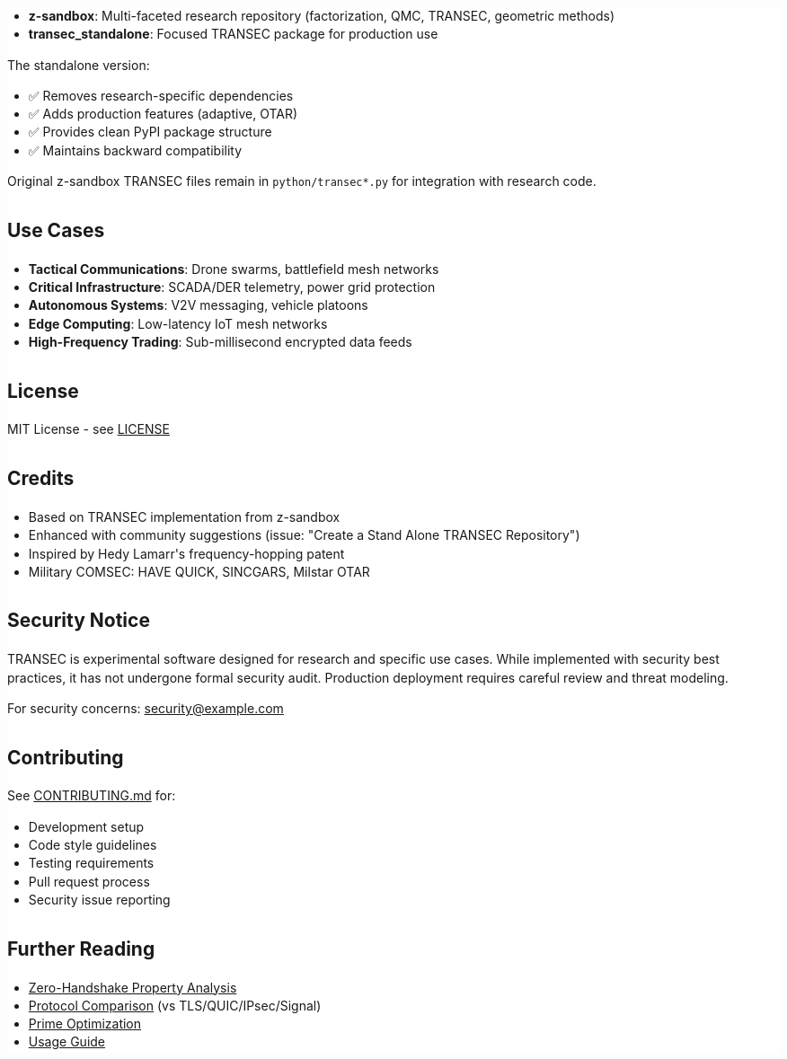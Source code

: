 - **z-sandbox**: Multi-faceted research repository (factorization, QMC, TRANSEC, geometric methods)
- **transec_standalone**: Focused TRANSEC package for production use

The standalone version:
- ✅ Removes research-specific dependencies
- ✅ Adds production features (adaptive, OTAR)
- ✅ Provides clean PyPI package structure
- ✅ Maintains backward compatibility

Original z-sandbox TRANSEC files remain in `python/transec*.py` for integration with research code.

## Use Cases

- **Tactical Communications**: Drone swarms, battlefield mesh networks
- **Critical Infrastructure**: SCADA/DER telemetry, power grid protection
- **Autonomous Systems**: V2V messaging, vehicle platoons
- **Edge Computing**: Low-latency IoT mesh networks
- **High-Frequency Trading**: Sub-millisecond encrypted data feeds

## License

MIT License - see [LICENSE](transec_standalone/LICENSE)

## Credits

- Based on TRANSEC implementation from z-sandbox
- Enhanced with community suggestions (issue: "Create a Stand Alone TRANSEC Repository")
- Inspired by Hedy Lamarr's frequency-hopping patent
- Military COMSEC: HAVE QUICK, SINCGARS, Milstar OTAR

## Security Notice

TRANSEC is experimental software designed for research and specific use cases. While implemented with security best practices, it has not undergone formal security audit. Production deployment requires careful review and threat modeling.

For security concerns: security@example.com

## Contributing

See [CONTRIBUTING.md](transec_standalone/CONTRIBUTING.md) for:
- Development setup
- Code style guidelines
- Testing requirements
- Pull request process
- Security issue reporting

## Further Reading

- [Zero-Handshake Property Analysis](transec_standalone/docs/ZERO_HANDSHAKE_PROPERTY_ANALYSIS.md)
- [Protocol Comparison](transec_standalone/docs/TRANSEC_PROTOCOL_COMPARISON.md) (vs TLS/QUIC/IPsec/Signal)
- [Prime Optimization](transec_standalone/docs/TRANSEC_PRIME_OPTIMIZATION.md)
- [Usage Guide](transec_standalone/docs/TRANSEC_USAGE.md)
